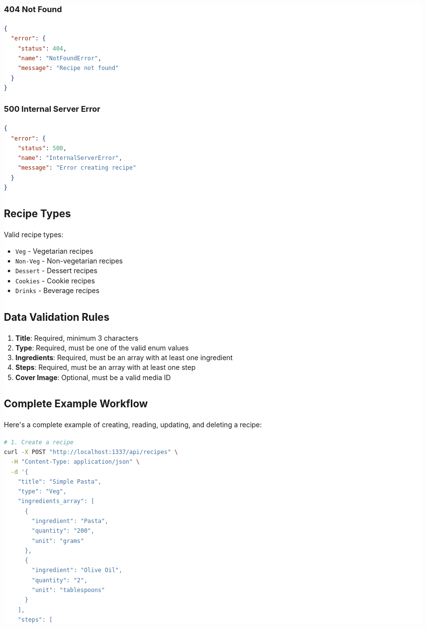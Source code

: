 ### 404 Not Found
```json
{
  "error": {
    "status": 404,
    "name": "NotFoundError",
    "message": "Recipe not found"
  }
}
```

### 500 Internal Server Error
```json
{
  "error": {
    "status": 500,
    "name": "InternalServerError",
    "message": "Error creating recipe"
  }
}
```

## Recipe Types

Valid recipe types:
- `Veg` - Vegetarian recipes
- `Non-Veg` - Non-vegetarian recipes
- `Dessert` - Dessert recipes
- `Cookies` - Cookie recipes
- `Drinks` - Beverage recipes

## Data Validation Rules

1. **Title**: Required, minimum 3 characters
2. **Type**: Required, must be one of the valid enum values
3. **Ingredients**: Required, must be an array with at least one ingredient
4. **Steps**: Required, must be an array with at least one step
5. **Cover Image**: Optional, must be a valid media ID

## Complete Example Workflow

Here's a complete example of creating, reading, updating, and deleting a recipe:

```bash
# 1. Create a recipe
curl -X POST "http://localhost:1337/api/recipes" \
  -H "Content-Type: application/json" \
  -d '{
    "title": "Simple Pasta",
    "type": "Veg",
    "ingredients_array": [
      {
        "ingredient": "Pasta",
        "quantity": "200",
        "unit": "grams"
      },
      {
        "ingredient": "Olive Oil",
        "quantity": "2",
        "unit": "tablespoons"
      }
    ],
    "steps": [
```